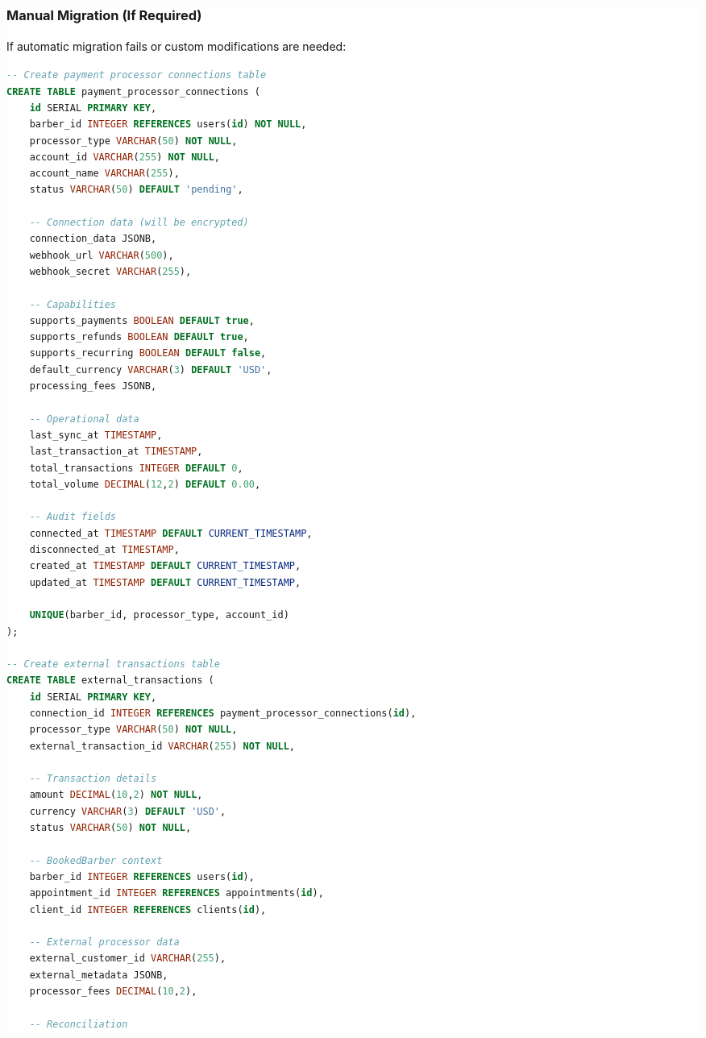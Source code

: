 ### Manual Migration (If Required)

If automatic migration fails or custom modifications are needed:

```sql
-- Create payment processor connections table
CREATE TABLE payment_processor_connections (
    id SERIAL PRIMARY KEY,
    barber_id INTEGER REFERENCES users(id) NOT NULL,
    processor_type VARCHAR(50) NOT NULL,
    account_id VARCHAR(255) NOT NULL,
    account_name VARCHAR(255),
    status VARCHAR(50) DEFAULT 'pending',
    
    -- Connection data (will be encrypted)
    connection_data JSONB,
    webhook_url VARCHAR(500),
    webhook_secret VARCHAR(255),
    
    -- Capabilities
    supports_payments BOOLEAN DEFAULT true,
    supports_refunds BOOLEAN DEFAULT true,
    supports_recurring BOOLEAN DEFAULT false,
    default_currency VARCHAR(3) DEFAULT 'USD',
    processing_fees JSONB,
    
    -- Operational data
    last_sync_at TIMESTAMP,
    last_transaction_at TIMESTAMP,
    total_transactions INTEGER DEFAULT 0,
    total_volume DECIMAL(12,2) DEFAULT 0.00,
    
    -- Audit fields
    connected_at TIMESTAMP DEFAULT CURRENT_TIMESTAMP,
    disconnected_at TIMESTAMP,
    created_at TIMESTAMP DEFAULT CURRENT_TIMESTAMP,
    updated_at TIMESTAMP DEFAULT CURRENT_TIMESTAMP,
    
    UNIQUE(barber_id, processor_type, account_id)
);

-- Create external transactions table
CREATE TABLE external_transactions (
    id SERIAL PRIMARY KEY,
    connection_id INTEGER REFERENCES payment_processor_connections(id),
    processor_type VARCHAR(50) NOT NULL,
    external_transaction_id VARCHAR(255) NOT NULL,
    
    -- Transaction details
    amount DECIMAL(10,2) NOT NULL,
    currency VARCHAR(3) DEFAULT 'USD',
    status VARCHAR(50) NOT NULL,
    
    -- BookedBarber context
    barber_id INTEGER REFERENCES users(id),
    appointment_id INTEGER REFERENCES appointments(id),
    client_id INTEGER REFERENCES clients(id),
    
    -- External processor data
    external_customer_id VARCHAR(255),
    external_metadata JSONB,
    processor_fees DECIMAL(10,2),
    
    -- Reconciliation
```